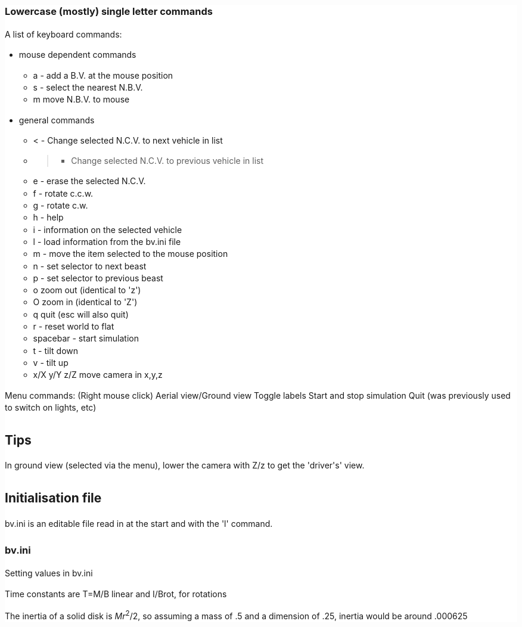 
### Lowercase (mostly) single letter commands
A list of keyboard commands:
 - mouse dependent commands
   - a - add a B.V. at the mouse position
   - s - select the nearest N.B.V.
   - m move N.B.V. to mouse

 - general commands
   -  < - Change selected N.C.V. to next vehicle in list 
   -  > - Change selected N.C.V. to previous vehicle in list 
   -  e - erase the selected N.C.V. 
   -  f - rotate c.c.w.
   -  g - rotate c.w.
   -  h - help
   -  i - information on the selected vehicle
   -  l - load information from the bv.ini file
   -  m - move the item selected to the mouse position
   -  n - set selector to next beast
   -  p - set selector to previous beast
   -  o zoom out (identical to 'z')
   -  O zoom in (identical to 'Z')
   -  q quit (esc will also quit)
   -  r - reset world to flat
   -  spacebar - start simulation
   -  t - tilt down
   -  v - tilt up
   -  x/X y/Y z/Z move camera in x,y,z

Menu commands: (Right mouse click)
  Aerial view/Ground view
  Toggle labels
  Start and stop simulation
  Quit
  (was previously used to switch on lights, etc)


## Tips

In ground view (selected via the menu), lower the camera with Z/z to
get the 'driver's' view.

## Initialisation file
bv.ini is an editable file read in at the start and with the 'l' command.


### bv.ini

Setting values in bv.ini

Time constants are T=M/B linear and I/Brot, for rotations

The inertia  of a solid disk is $Mr^2/2$, so assuming a mass of .5 and a
dimension of .25, inertia would be around .000625
